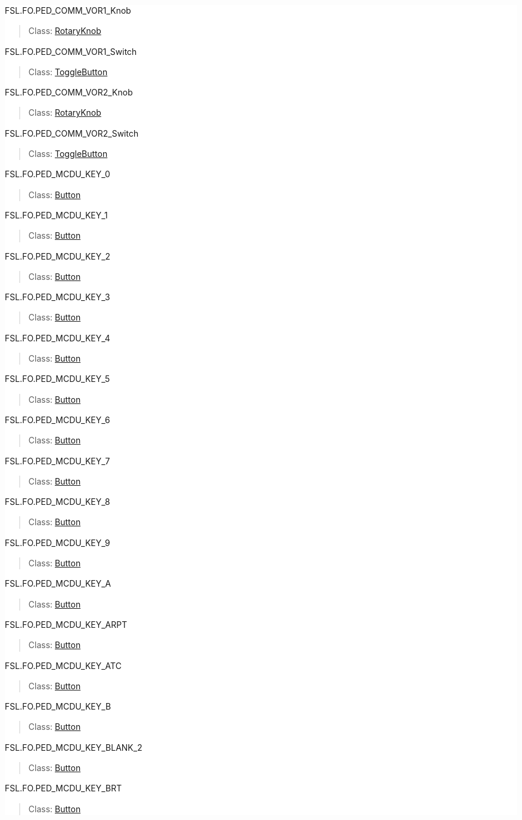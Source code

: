 FSL.FO.PED\_COMM\_VOR1\_Knob
> Class: <a href='../libraries/FSL2Lua.html#Class_RotaryKnob'>RotaryKnob</a>

FSL.FO.PED\_COMM\_VOR1\_Switch
> Class: <a href='../libraries/FSL2Lua.html#Class_ToggleButton'>ToggleButton</a>

FSL.FO.PED\_COMM\_VOR2\_Knob
> Class: <a href='../libraries/FSL2Lua.html#Class_RotaryKnob'>RotaryKnob</a>

FSL.FO.PED\_COMM\_VOR2\_Switch
> Class: <a href='../libraries/FSL2Lua.html#Class_ToggleButton'>ToggleButton</a>

FSL.FO.PED\_MCDU\_KEY\_0
> Class: <a href='../libraries/FSL2Lua.html#Class_Button'>Button</a>

FSL.FO.PED\_MCDU\_KEY\_1
> Class: <a href='../libraries/FSL2Lua.html#Class_Button'>Button</a>

FSL.FO.PED\_MCDU\_KEY\_2
> Class: <a href='../libraries/FSL2Lua.html#Class_Button'>Button</a>

FSL.FO.PED\_MCDU\_KEY\_3
> Class: <a href='../libraries/FSL2Lua.html#Class_Button'>Button</a>

FSL.FO.PED\_MCDU\_KEY\_4
> Class: <a href='../libraries/FSL2Lua.html#Class_Button'>Button</a>

FSL.FO.PED\_MCDU\_KEY\_5
> Class: <a href='../libraries/FSL2Lua.html#Class_Button'>Button</a>

FSL.FO.PED\_MCDU\_KEY\_6
> Class: <a href='../libraries/FSL2Lua.html#Class_Button'>Button</a>

FSL.FO.PED\_MCDU\_KEY\_7
> Class: <a href='../libraries/FSL2Lua.html#Class_Button'>Button</a>

FSL.FO.PED\_MCDU\_KEY\_8
> Class: <a href='../libraries/FSL2Lua.html#Class_Button'>Button</a>

FSL.FO.PED\_MCDU\_KEY\_9
> Class: <a href='../libraries/FSL2Lua.html#Class_Button'>Button</a>

FSL.FO.PED\_MCDU\_KEY\_A
> Class: <a href='../libraries/FSL2Lua.html#Class_Button'>Button</a>

FSL.FO.PED\_MCDU\_KEY\_ARPT
> Class: <a href='../libraries/FSL2Lua.html#Class_Button'>Button</a>

FSL.FO.PED\_MCDU\_KEY\_ATC
> Class: <a href='../libraries/FSL2Lua.html#Class_Button'>Button</a>

FSL.FO.PED\_MCDU\_KEY\_B
> Class: <a href='../libraries/FSL2Lua.html#Class_Button'>Button</a>

FSL.FO.PED\_MCDU\_KEY\_BLANK\_2
> Class: <a href='../libraries/FSL2Lua.html#Class_Button'>Button</a>

FSL.FO.PED\_MCDU\_KEY\_BRT
> Class: <a href='../libraries/FSL2Lua.html#Class_Button'>Button</a>
